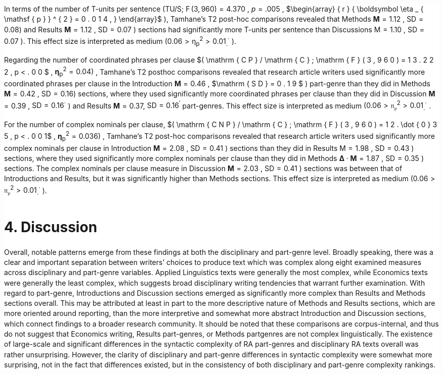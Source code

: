 In terms of the number of T-units per sentence (TU/S; $\operatorname { F } ( 3 , 9 6 0 ) = 4 . 3 7 0$ , $p = . 0 0 5$ , $\begin{array} { r } { \boldsymbol \eta _ { \mathsf { p } } ^ { 2 } = 0 . 0 1 4 , } \end{array}$ ), Tamhane’s T2 post-hoc comparisons revealed that Methods $\mathbf { M } = 1 . 1 2$ , $\mathrm { S D } = 0 . 0 8 \mathrm { ) }$ and Results $\mathbf { M } = 1 . 1 2$ , $\mathrm { S D } = 0 . 0 7$ ) sections had significantly more T-units per sentence than Discussions $\mathrm { M } = 1 . 1 0$ , $\mathrm { S D } = 0 . 0 7$ ). This effect size is interpreted as medium $( 0 . 0 6 > \mathsf { \eta } _ { \mathsf { p } } ^ { 2 } > 0 . 0 1 _ { . } ^ { \cdot }$ ).

Regarding the number of coordinated phrases per clause $( \mathrm { C P } / \mathrm { C } ; \mathrm { F } ( 3 , 9 6 0 ) = 1 3 . 2 2 2 , p < . 0 0 $ , $\boldsymbol \eta _ { \mathrm { p } } ^ { 2 } = 0 . 0 4 )$ , Tamhane’s T2 posthoc comparisons revealed that research article writers used significantly more coordinated phrases per clause in the Introduction $\mathbf { M } = 0 . 4 6$ , $\mathrm { S D } = 0 . 1 9 $ ) part-genre than they did in Methods $\mathbf { M } = 0 . 4 2$ , $\mathrm { S D } = 0 . 1 6 )$ sections, where they used significantly more coordinated phrases per clause than they did in Discussion $\mathbf { M } = 0 . 3 9$ , $\mathrm { S D } = 0 . 1 6 ^ { \cdot }$ ) and Results $\mathbf { M } = 0 . 3 7 ,$ $\mathrm { S D } = 0 . 1 6 ^ { \prime }$ part-genres. This effect size is interpreted as medium $( 0 . 0 6 > \mathfrak { n } _ { \mathfrak { p } } ^ { 2 } > 0 . 0 1 _ { . } ^ { \cdot }$ .

For the number of complex nominals per clause, $( \mathrm { C N P } / \mathrm { C } ; \mathrm { F } ( 3 , 9 6 0 ) = 1 2 . \dot { 0 } 3 5 , p < . 0 0 1$ , $\boldsymbol \eta _ { \mathrm { p } } ^ { 2 } = 0 . 0 3 6 )$ , Tamhane’s T2 post-hoc comparisons revealed that research article writers used significantly more complex nominals per clause in Introduction $\mathbf { M } = 2 . 0 8$ , $\mathrm { S D } = 0 . 4 1$ ) sections than they did in Results $\mathrm { M } = 1 . 9 8$ , $\mathrm { S D } = 0 . 4 3$ ) sections, where they used significantly more complex nominals per clause than they did in Methods $\mathbf { \Delta } \cdot \mathbf { M } = 1 . 8 7$ , $\mathrm { S D } = 0 . 3 5$ ) sections. The complex nominals per clause measure in Discussion $\mathbf { M } = 2 . 0 3$ , $\mathrm { S D } = 0 . 4 1$ ) sections was between that of Introductions and Results, but it was significantly higher than Methods sections. This effect size is interpreted as medium $( 0 . 0 6 > \mathfrak { n } _ { \mathfrak { p } } ^ { 2 } > 0 . 0 1 _ { . } ^ { \cdot }$ ).

# 4. Discussion

Overall, notable patterns emerge from these findings at both the disciplinary and part-genre level. Broadly speaking, there was a clear and important separation between writers’ choices to produce text which was complex along eight examined measures across disciplinary and part-genre variables. Applied Linguistics texts were generally the most complex, while Economics texts were generally the least complex, which suggests broad disciplinary writing tendencies that warrant further examination. With regard to part-genre, Introductions and Discussion sections emerged as significantly more complex than Results and Methods sections overall. This may be attributed at least in part to the more descriptive nature of Methods and Results sections, which are more oriented around reporting, than the more interpretive and somewhat more abstract Introduction and Discussion sections, which connect findings to a broader research community. It should be noted that these comparisons are corpus-internal, and thus do not suggest that Economics writing, Results part-genres, or Methods partgenres are not complex linguistically. The existence of large-scale and significant differences in the syntactic complexity of RA part-genres and disciplinary RA texts overall was rather unsurprising. However, the clarity of disciplinary and part-genre differences in syntactic complexity were somewhat more surprising, not in the fact that differences existed, but in the consistency of both disciplinary and part-genre complexity rankings.
